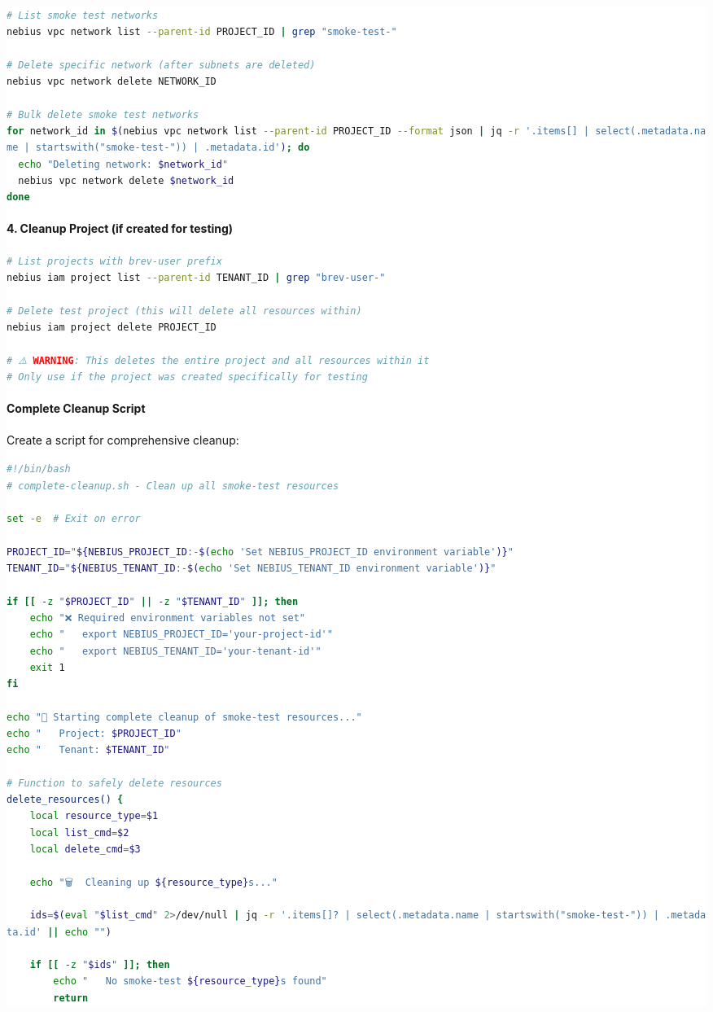 ```bash
# List smoke test networks
nebius vpc network list --parent-id PROJECT_ID | grep "smoke-test-"

# Delete specific network (after subnets are deleted)
nebius vpc network delete NETWORK_ID

# Bulk delete smoke test networks
for network_id in $(nebius vpc network list --parent-id PROJECT_ID --format json | jq -r '.items[] | select(.metadata.name | startswith("smoke-test-")) | .metadata.id'); do
  echo "Deleting network: $network_id"
  nebius vpc network delete $network_id
done
```

#### 4. Cleanup Project (if created for testing)

```bash
# List projects with brev-user prefix
nebius iam project list --parent-id TENANT_ID | grep "brev-user-"

# Delete test project (this will delete all resources within)
nebius iam project delete PROJECT_ID

# ⚠️ WARNING: This deletes the entire project and all resources within it
# Only use if the project was created specifically for testing
```

#### Complete Cleanup Script

Create a script for comprehensive cleanup:

```bash
#!/bin/bash
# complete-cleanup.sh - Clean up all smoke-test resources

set -e  # Exit on error

PROJECT_ID="${NEBIUS_PROJECT_ID:-$(echo 'Set NEBIUS_PROJECT_ID environment variable')}"
TENANT_ID="${NEBIUS_TENANT_ID:-$(echo 'Set NEBIUS_TENANT_ID environment variable')}"

if [[ -z "$PROJECT_ID" || -z "$TENANT_ID" ]]; then
    echo "❌ Required environment variables not set"
    echo "   export NEBIUS_PROJECT_ID='your-project-id'"
    echo "   export NEBIUS_TENANT_ID='your-tenant-id'"
    exit 1
fi

echo "🧹 Starting complete cleanup of smoke-test resources..."
echo "   Project: $PROJECT_ID"
echo "   Tenant: $TENANT_ID"

# Function to safely delete resources
delete_resources() {
    local resource_type=$1
    local list_cmd=$2
    local delete_cmd=$3

    echo "🗑️  Cleaning up ${resource_type}s..."

    ids=$(eval "$list_cmd" 2>/dev/null | jq -r '.items[]? | select(.metadata.name | startswith("smoke-test-")) | .metadata.id' || echo "")

    if [[ -z "$ids" ]]; then
        echo "   No smoke-test ${resource_type}s found"
        return
```